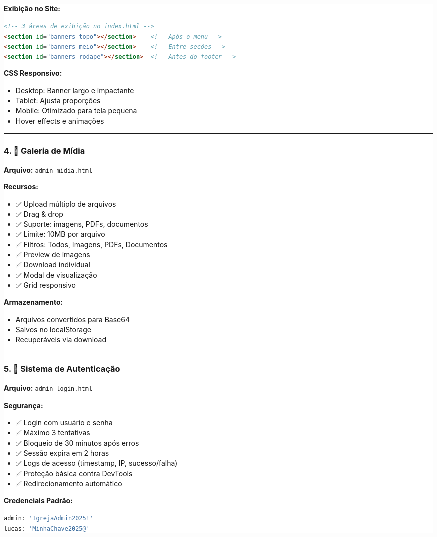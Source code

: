 **Exibição no Site:**
```html
<!-- 3 áreas de exibição no index.html -->
<section id="banners-topo"></section>    <!-- Após o menu -->
<section id="banners-meio"></section>    <!-- Entre seções -->
<section id="banners-rodape"></section>  <!-- Antes do footer -->
```

**CSS Responsivo:**
- Desktop: Banner largo e impactante
- Tablet: Ajusta proporções
- Mobile: Otimizado para tela pequena
- Hover effects e animações

---

### 4. 📁 Galeria de Mídia

**Arquivo:** `admin-midia.html`

**Recursos:**
- ✅ Upload múltiplo de arquivos
- ✅ Drag & drop
- ✅ Suporte: imagens, PDFs, documentos
- ✅ Limite: 10MB por arquivo
- ✅ Filtros: Todos, Imagens, PDFs, Documentos
- ✅ Preview de imagens
- ✅ Download individual
- ✅ Modal de visualização
- ✅ Grid responsivo

**Armazenamento:**
- Arquivos convertidos para Base64
- Salvos no localStorage
- Recuperáveis via download

---

### 5. 🔐 Sistema de Autenticação

**Arquivo:** `admin-login.html`

**Segurança:**
- ✅ Login com usuário e senha
- ✅ Máximo 3 tentativas
- ✅ Bloqueio de 30 minutos após erros
- ✅ Sessão expira em 2 horas
- ✅ Logs de acesso (timestamp, IP, sucesso/falha)
- ✅ Proteção básica contra DevTools
- ✅ Redirecionamento automático

**Credenciais Padrão:**
```javascript
admin: 'IgrejaAdmin2025!'
lucas: 'MinhaChave2025@'
```
